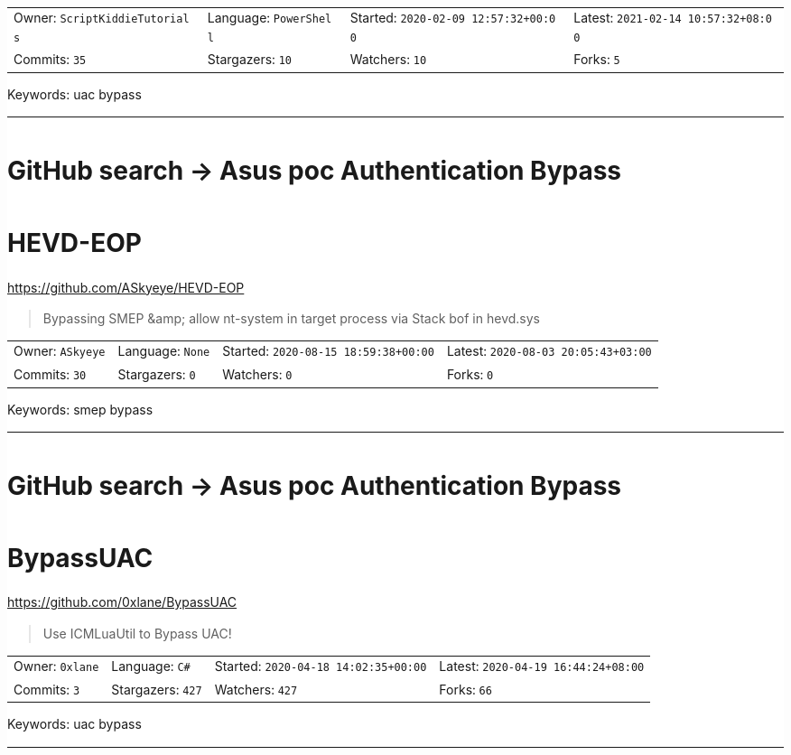 <table><tr>
<tr><td>Owner: <code>ScriptKiddieTutorials</code></td>
    <td>Language: <code>PowerShell</code></td>
    <td>Started: <code>2020-02-09 12:57:32+00:00</code></td>
    <td>Latest: <code>2021-02-14 10:57:32+08:00</code></td></tr>
<tr><td>Commits: <code>35</code></td>
    <td>Stargazers: <code>10</code></td>
    <td>Watchers: <code>10</code></td>
    <td>Forks: <code>5</code></td></tr>
</table>
Keywords: uac bypass

---

# GitHub search -> Asus poc Authentication Bypass
# HEVD-EOP

https://github.com/ASkyeye/HEVD-EOP
<blockquote>
Bypassing SMEP &amp;amp; allow nt-system in target process via Stack bof in hevd.sys
</blockquote>

<table><tr>
<tr><td>Owner: <code>ASkyeye</code></td>
    <td>Language: <code>None</code></td>
    <td>Started: <code>2020-08-15 18:59:38+00:00</code></td>
    <td>Latest: <code>2020-08-03 20:05:43+03:00</code></td></tr>
<tr><td>Commits: <code>30</code></td>
    <td>Stargazers: <code>0</code></td>
    <td>Watchers: <code>0</code></td>
    <td>Forks: <code>0</code></td></tr>
</table>
Keywords: smep bypass

---

# GitHub search -> Asus poc Authentication Bypass
# BypassUAC

https://github.com/0xlane/BypassUAC
<blockquote>
Use ICMLuaUtil to Bypass UAC!
</blockquote>

<table><tr>
<tr><td>Owner: <code>0xlane</code></td>
    <td>Language: <code>C#</code></td>
    <td>Started: <code>2020-04-18 14:02:35+00:00</code></td>
    <td>Latest: <code>2020-04-19 16:44:24+08:00</code></td></tr>
<tr><td>Commits: <code>3</code></td>
    <td>Stargazers: <code>427</code></td>
    <td>Watchers: <code>427</code></td>
    <td>Forks: <code>66</code></td></tr>
</table>
Keywords: uac bypass

---